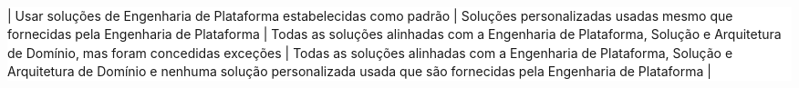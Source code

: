 | Usar soluções de Engenharia de Plataforma estabelecidas como padrão | Soluções personalizadas usadas mesmo que fornecidas pela Engenharia de Plataforma | Todas as soluções alinhadas com a Engenharia de Plataforma, Solução e Arquitetura de Domínio, mas foram concedidas exceções              | Todas as soluções alinhadas com a Engenharia de Plataforma, Solução e Arquitetura de Domínio e nenhuma solução personalizada usada que são fornecidas pela Engenharia de Plataforma                       |